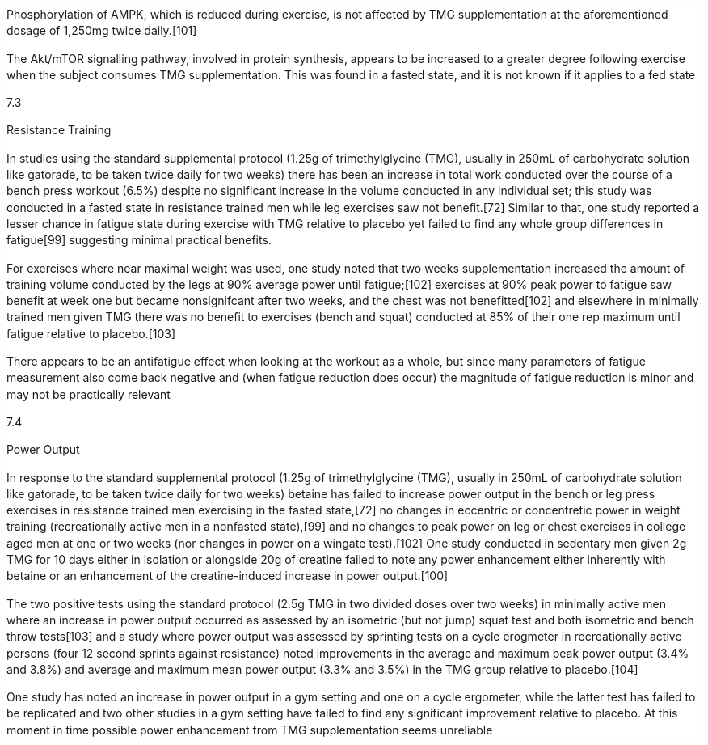 Phosphorylation of AMPK, which is reduced during exercise, is not affected by TMG supplementation at the aforementioned dosage of 1,250mg twice daily.\[101]


The Akt/mTOR signalling pathway, involved in protein synthesis, appears to be increased to a greater degree following exercise when the subject consumes TMG supplementation. This was found in a fasted state, and it is not known if it applies to a fed state


7.3

Resistance Training

In studies using the standard supplemental protocol (1\.25g of trimethylglycine (TMG), usually in 250mL of carbohydrate solution like gatorade, to be taken twice daily for two weeks) there has been an increase in total work conducted over the course of a bench press workout (6\.5%) despite no significant increase in the volume conducted in any individual set; this study was conducted in a fasted state in resistance trained men while leg exercises saw not benefit.\[72] Similar to that, one study reported a lesser chance in fatigue state during exercise with TMG relative to placebo yet failed to find any whole group differences in fatigue\[99] suggesting minimal practical benefits.

For exercises where near maximal weight was used, one study noted that two weeks supplementation increased the amount of training volume conducted by the legs at 90% average power until fatigue;\[102] exercises at 90% peak power to fatigue saw benefit at week one but became nonsignifcant after two weeks, and the chest was not benefitted\[102] and elsewhere in minimally trained men given TMG there was no benefit to exercises (bench and squat) conducted at 85% of their one rep maximum until fatigue relative to placebo.\[103]


There appears to be an antifatigue effect when looking at the workout as a whole, but since many parameters of fatigue measurement also come back negative and (when fatigue reduction does occur) the magnitude of fatigue reduction is minor and may not be practically relevant


7.4

Power Output

In response to the standard supplemental protocol (1\.25g of trimethylglycine (TMG), usually in 250mL of carbohydrate solution like gatorade, to be taken twice daily for two weeks) betaine has failed to increase power output in the bench or leg press exercises in resistance trained men exercising in the fasted state,\[72] no changes in eccentric or concentretic power in weight training (recreationally active men in a nonfasted state),\[99] and no changes to peak power on leg or chest exercises in college aged men at one or two weeks (nor changes in power on a wingate test).\[102] One study conducted in sedentary men given 2g TMG for 10 days either in isolation or alongside 20g of creatine failed to note any power enhancement either inherently with betaine or an enhancement of the creatine\-induced increase in power output.\[100]

The two positive tests using the standard protocol (2\.5g TMG in two divided doses over two weeks) in minimally active men where an increase in power output occurred as assessed by an isometric (but not jump) squat test and both isometric and bench throw tests\[103] and a study where power output was assessed by sprinting tests on a cycle erogmeter in recreationally active persons (four 12 second sprints against resistance) noted improvements in the average and maximum peak power output (3\.4% and 3\.8%) and average and maximum mean power output (3\.3% and 3\.5%) in the TMG group relative to placebo.\[104]


One study has noted an increase in power output in a gym setting and one on a cycle ergometer, while the latter test has failed to be replicated and two other studies in a gym setting have failed to find any significant improvement relative to placebo. At this moment in time possible power enhancement from TMG supplementation seems unreliable
